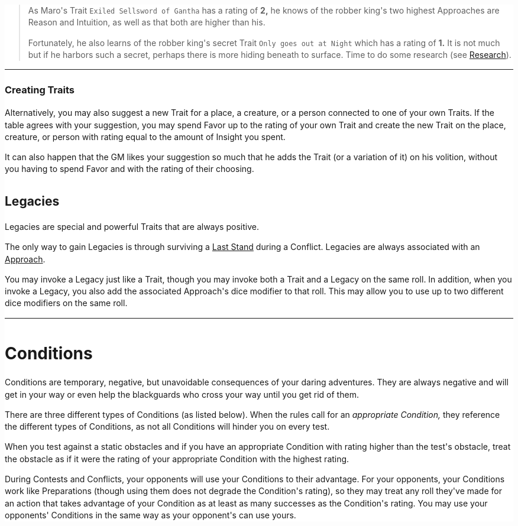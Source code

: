 
> As Maro's Trait `Exiled Sellsword of Gantha` has a rating of **2,** he knows of the robber king's two highest Approaches are Reason and Intuition, as well as that both are higher than his.
>
> Fortunately, he also learns of the robber king's secret Trait `Only goes out at Night` which has a rating of **1.** It is not much but if he harbors such a secret, perhaps there is more hiding beneath to surface. Time to do some research (see [Research](Resting#research)).

---

### Creating Traits

Alternatively, you may also suggest a new Trait for a place, a creature, or a person connected to one of your own Traits. If the table agrees with your suggestion, you may spend Favor up to the rating of your own Trait and create the new Trait on the place, creature, or person with rating equal to the amount of Insight you spent.

It can also happen that the GM likes your suggestion so much that he adds the Trait (or a variation of it) on his volition, without you having to spend Favor and with the rating of their choosing.


## Legacies

Legacies are special and powerful Traits that are always positive.

The only way to gain Legacies is through surviving a [Last Stand](Conflict#last-stand) during a Conflict. Legacies are always associated with an [Approach](Approaches).

You may invoke a Legacy just like a Trait, though you may invoke both a Trait and a Legacy on the same roll. In addition, when you invoke a Legacy, you also add the associated Approach's dice modifier to that roll. This may allow you to use up to two different dice modifiers on the same roll.


---


# Conditions

Conditions are temporary, negative, but unavoidable consequences of your daring adventures. They are always negative and will get in your way or even help the blackguards who cross your way until you get rid of them.

There are three different types of Conditions (as listed below). When the rules call for an *appropriate Condition,* they reference the different types of Conditions, as not all Conditions will hinder you on every test.

When you test against a static obstacles and if you have an appropriate Condition with rating higher than the test's obstacle, treat the obstacle as if it were the rating of your appropriate Condition with the highest rating.

During Contests and Conflicts, your opponents will use your Conditions to their advantage. For your opponents, your Conditions work like Preparations (though using them does not degrade the Condition's rating), so they may treat any roll they've made for an action that takes advantage of your Condition as at least as many successes as the Condition's rating. You may use your opponents' Conditions in the same way as your opponent's can use yours.
